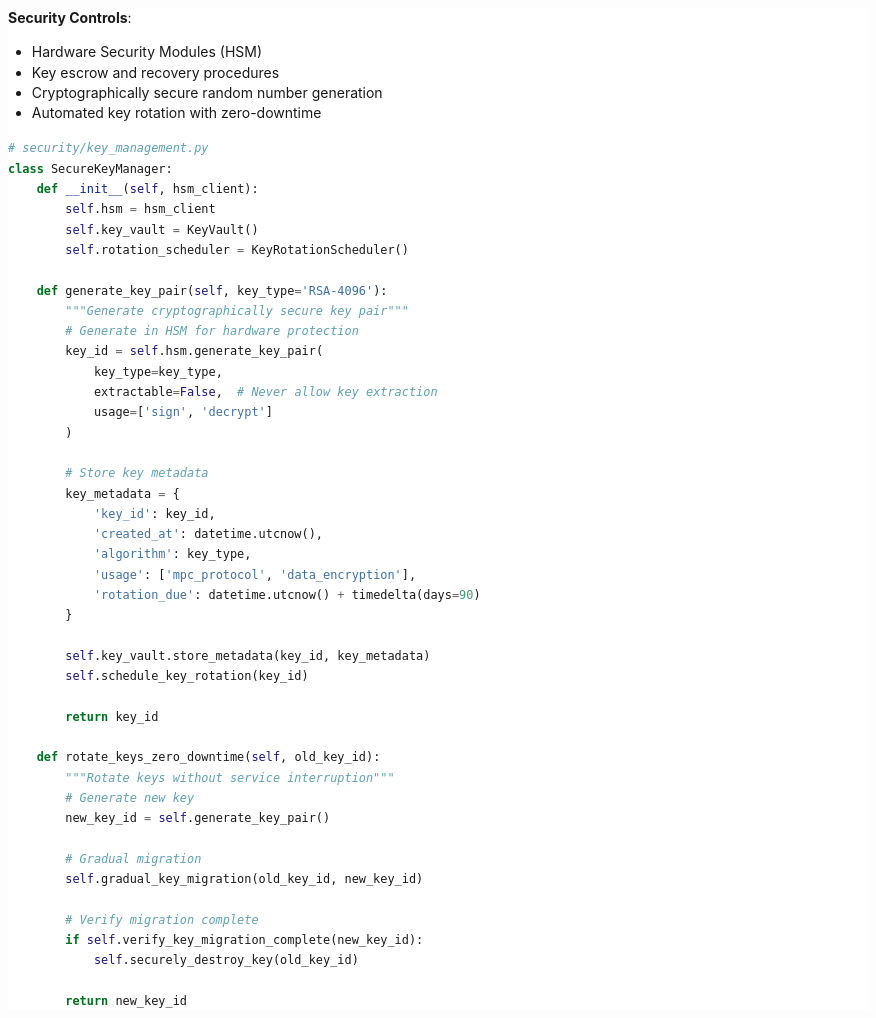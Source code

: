 **Security Controls**:
- Hardware Security Modules (HSM)
- Key escrow and recovery procedures
- Cryptographically secure random number generation
- Automated key rotation with zero-downtime

```python
# security/key_management.py
class SecureKeyManager:
    def __init__(self, hsm_client):
        self.hsm = hsm_client
        self.key_vault = KeyVault()
        self.rotation_scheduler = KeyRotationScheduler()
        
    def generate_key_pair(self, key_type='RSA-4096'):
        """Generate cryptographically secure key pair"""
        # Generate in HSM for hardware protection
        key_id = self.hsm.generate_key_pair(
            key_type=key_type,
            extractable=False,  # Never allow key extraction
            usage=['sign', 'decrypt']
        )
        
        # Store key metadata
        key_metadata = {
            'key_id': key_id,
            'created_at': datetime.utcnow(),
            'algorithm': key_type,
            'usage': ['mpc_protocol', 'data_encryption'],
            'rotation_due': datetime.utcnow() + timedelta(days=90)
        }
        
        self.key_vault.store_metadata(key_id, key_metadata)
        self.schedule_key_rotation(key_id)
        
        return key_id
        
    def rotate_keys_zero_downtime(self, old_key_id):
        """Rotate keys without service interruption"""
        # Generate new key
        new_key_id = self.generate_key_pair()
        
        # Gradual migration
        self.gradual_key_migration(old_key_id, new_key_id)
        
        # Verify migration complete
        if self.verify_key_migration_complete(new_key_id):
            self.securely_destroy_key(old_key_id)
            
        return new_key_id
```
